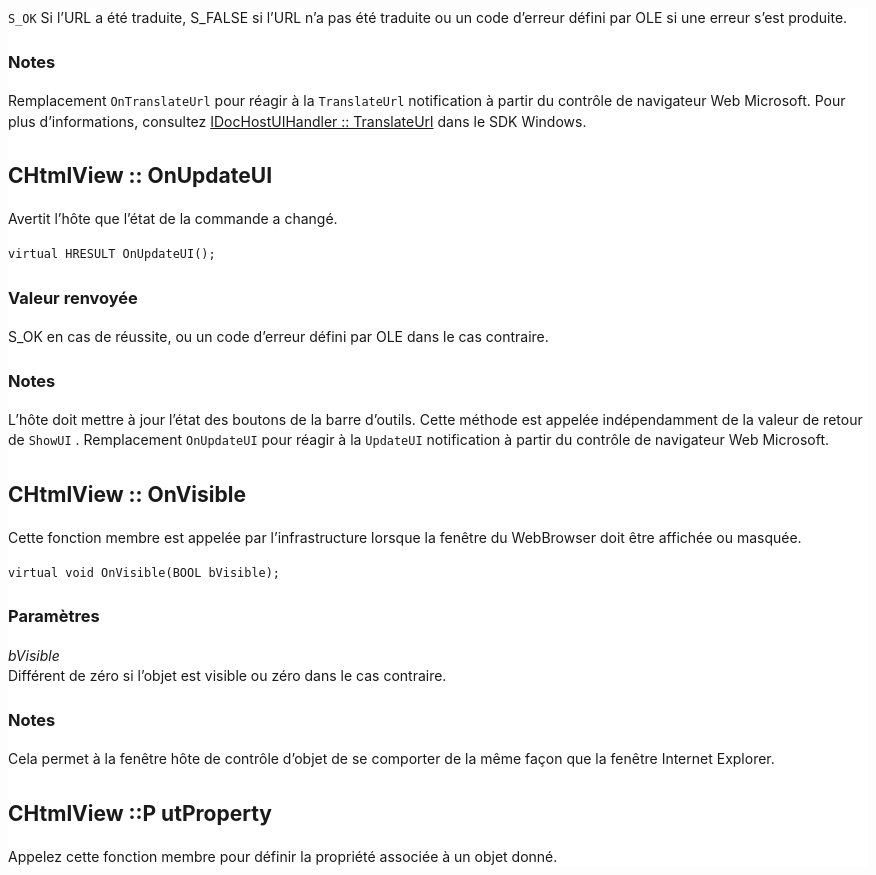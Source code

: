 `S_OK` Si l’URL a été traduite, S_FALSE si l’URL n’a pas été traduite ou un code d’erreur défini par OLE si une erreur s’est produite.

### <a name="remarks"></a>Notes

Remplacement `OnTranslateUrl` pour réagir à la `TranslateUrl` notification à partir du contrôle de navigateur Web Microsoft. Pour plus d’informations, consultez [IDocHostUIHandler :: TranslateUrl](/previous-versions/windows/internet-explorer/ie-developer/platform-apis/aa753267\(v=vs.85\)) dans le SDK Windows.

## <a name="chtmlviewonupdateui"></a><a name="onupdateui"></a> CHtmlView :: OnUpdateUI

Avertit l’hôte que l’état de la commande a changé.

```
virtual HRESULT OnUpdateUI();
```

### <a name="return-value"></a>Valeur renvoyée

S_OK en cas de réussite, ou un code d’erreur défini par OLE dans le cas contraire.

### <a name="remarks"></a>Notes

L’hôte doit mettre à jour l’état des boutons de la barre d’outils. Cette méthode est appelée indépendamment de la valeur de retour de `ShowUI` . Remplacement `OnUpdateUI` pour réagir à la `UpdateUI` notification à partir du contrôle de navigateur Web Microsoft.

## <a name="chtmlviewonvisible"></a><a name="onvisible"></a> CHtmlView :: OnVisible

Cette fonction membre est appelée par l’infrastructure lorsque la fenêtre du WebBrowser doit être affichée ou masquée.

```
virtual void OnVisible(BOOL bVisible);
```

### <a name="parameters"></a>Paramètres

*bVisible*<br/>
Différent de zéro si l’objet est visible ou zéro dans le cas contraire.

### <a name="remarks"></a>Notes

Cela permet à la fenêtre hôte de contrôle d’objet de se comporter de la même façon que la fenêtre Internet Explorer.

## <a name="chtmlviewputproperty"></a><a name="putproperty"></a> CHtmlView ::P utProperty

Appelez cette fonction membre pour définir la propriété associée à un objet donné.
